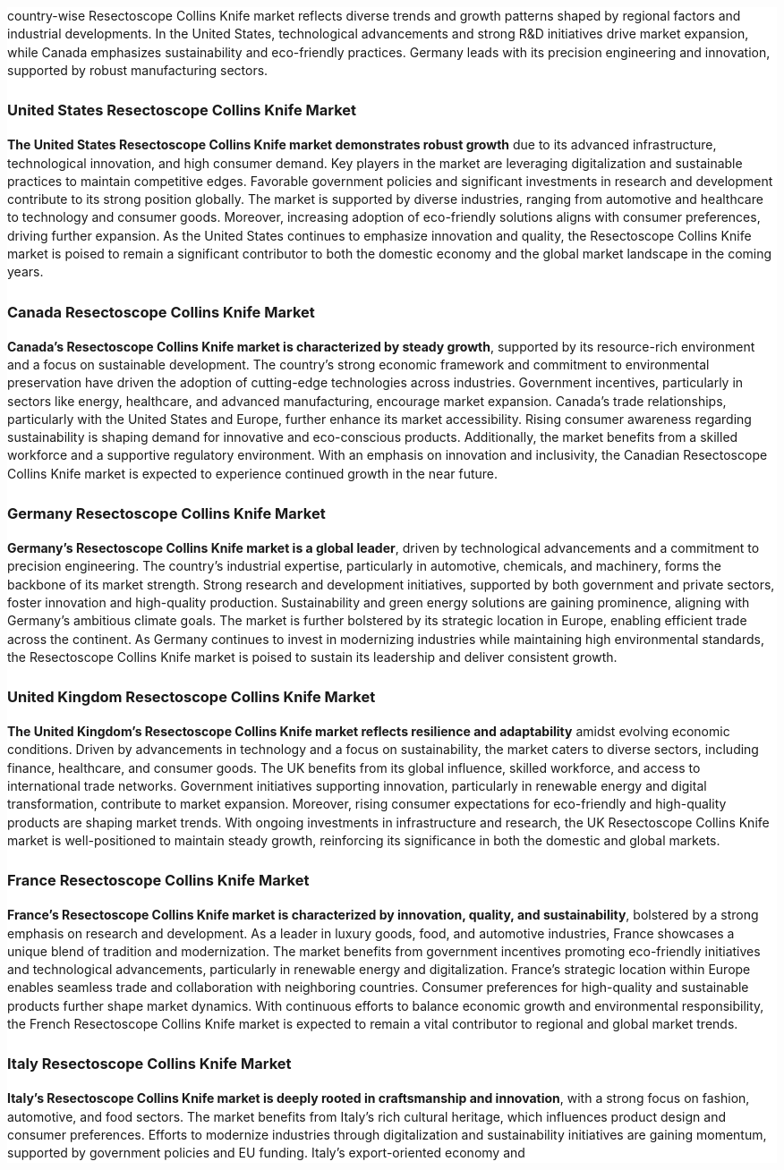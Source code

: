 country-wise Resectoscope Collins Knife market reflects diverse trends and growth patterns shaped by regional factors and industrial developments. In the United States, technological advancements and strong R&amp;D initiatives drive market expansion, while Canada emphasizes sustainability and eco-friendly practices. Germany leads with its precision engineering and innovation, supported by robust manufacturing sectors.</span></em></p></blockquote><h3><strong>United States Resectoscope Collins Knife Market</strong></h3><p><strong>The United States Resectoscope Collins Knife market demonstrates robust growth</strong> due to its advanced infrastructure, technological innovation, and high consumer demand. Key players in the market are leveraging digitalization and sustainable practices to maintain competitive edges. Favorable government policies and significant investments in research and development contribute to its strong position globally. The market is supported by diverse industries, ranging from automotive and healthcare to technology and consumer goods. Moreover, increasing adoption of eco-friendly solutions aligns with consumer preferences, driving further expansion. As the United States continues to emphasize innovation and quality, the Resectoscope Collins Knife market is poised to remain a significant contributor to both the domestic economy and the global market landscape in the coming years.</p><h3><strong>Canada Resectoscope Collins Knife Market</strong></h3><p><strong>Canada&rsquo;s Resectoscope Collins Knife market is characterized by steady growth</strong>, supported by its resource-rich environment and a focus on sustainable development. The country&rsquo;s strong economic framework and commitment to environmental preservation have driven the adoption of cutting-edge technologies across industries. Government incentives, particularly in sectors like energy, healthcare, and advanced manufacturing, encourage market expansion. Canada&rsquo;s trade relationships, particularly with the United States and Europe, further enhance its market accessibility. Rising consumer awareness regarding sustainability is shaping demand for innovative and eco-conscious products. Additionally, the market benefits from a skilled workforce and a supportive regulatory environment. With an emphasis on innovation and inclusivity, the Canadian Resectoscope Collins Knife market is expected to experience continued growth in the near future.</p><h3><strong>Germany Resectoscope Collins Knife Market</strong></h3><p><strong>Germany&rsquo;s Resectoscope Collins Knife market is a global leader</strong>, driven by technological advancements and a commitment to precision engineering. The country&rsquo;s industrial expertise, particularly in automotive, chemicals, and machinery, forms the backbone of its market strength. Strong research and development initiatives, supported by both government and private sectors, foster innovation and high-quality production. Sustainability and green energy solutions are gaining prominence, aligning with Germany&rsquo;s ambitious climate goals. The market is further bolstered by its strategic location in Europe, enabling efficient trade across the continent. As Germany continues to invest in modernizing industries while maintaining high environmental standards, the Resectoscope Collins Knife market is poised to sustain its leadership and deliver consistent growth.</p><h3><strong>United Kingdom Resectoscope Collins Knife Market</strong></h3><p><strong>The United Kingdom&rsquo;s Resectoscope Collins Knife market reflects resilience and adaptability</strong> amidst evolving economic conditions. Driven by advancements in technology and a focus on sustainability, the market caters to diverse sectors, including finance, healthcare, and consumer goods. The UK benefits from its global influence, skilled workforce, and access to international trade networks. Government initiatives supporting innovation, particularly in renewable energy and digital transformation, contribute to market expansion. Moreover, rising consumer expectations for eco-friendly and high-quality products are shaping market trends. With ongoing investments in infrastructure and research, the UK Resectoscope Collins Knife market is well-positioned to maintain steady growth, reinforcing its significance in both the domestic and global markets.</p><h3><strong>France Resectoscope Collins Knife Market</strong></h3><p><strong>France&rsquo;s Resectoscope Collins Knife market is characterized by innovation, quality, and sustainability</strong>, bolstered by a strong emphasis on research and development. As a leader in luxury goods, food, and automotive industries, France showcases a unique blend of tradition and modernization. The market benefits from government incentives promoting eco-friendly initiatives and technological advancements, particularly in renewable energy and digitalization. France&rsquo;s strategic location within Europe enables seamless trade and collaboration with neighboring countries. Consumer preferences for high-quality and sustainable products further shape market dynamics. With continuous efforts to balance economic growth and environmental responsibility, the French Resectoscope Collins Knife market is expected to remain a vital contributor to regional and global market trends.</p><h3><strong>Italy Resectoscope Collins Knife Market</strong></h3><p><strong>Italy&rsquo;s Resectoscope Collins Knife market is deeply rooted in craftsmanship and innovation</strong>, with a strong focus on fashion, automotive, and food sectors. The market benefits from Italy&rsquo;s rich cultural heritage, which influences product design and consumer preferences. Efforts to modernize industries through digitalization and sustainability initiatives are gaining momentum, supported by government policies and EU funding. Italy&rsquo;s export-oriented economy and